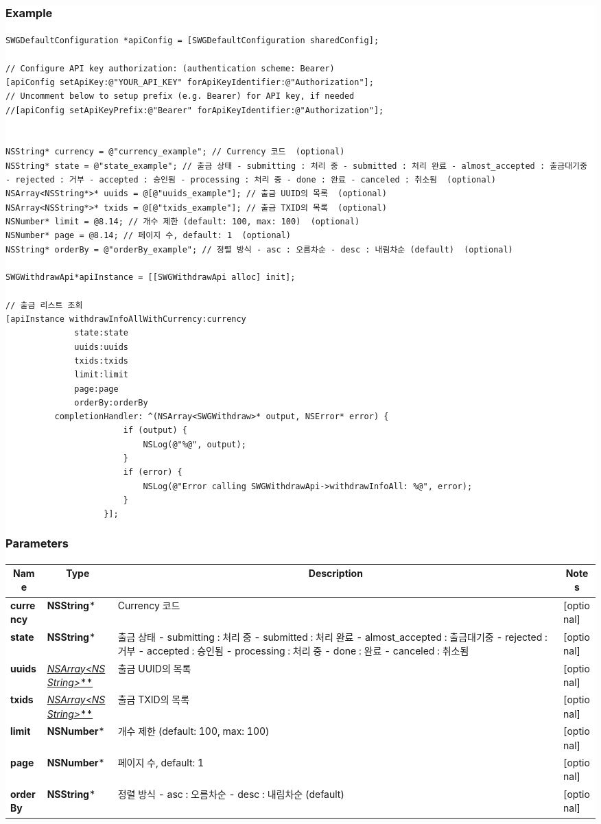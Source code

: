 ### Example 
```objc
SWGDefaultConfiguration *apiConfig = [SWGDefaultConfiguration sharedConfig];

// Configure API key authorization: (authentication scheme: Bearer)
[apiConfig setApiKey:@"YOUR_API_KEY" forApiKeyIdentifier:@"Authorization"];
// Uncomment below to setup prefix (e.g. Bearer) for API key, if needed
//[apiConfig setApiKeyPrefix:@"Bearer" forApiKeyIdentifier:@"Authorization"];


NSString* currency = @"currency_example"; // Currency 코드  (optional)
NSString* state = @"state_example"; // 출금 상태 - submitting : 처리 중 - submitted : 처리 완료 - almost_accepted : 출금대기중 - rejected : 거부 - accepted : 승인됨 - processing : 처리 중 - done : 완료 - canceled : 취소됨  (optional)
NSArray<NSString*>* uuids = @[@"uuids_example"]; // 출금 UUID의 목록  (optional)
NSArray<NSString*>* txids = @[@"txids_example"]; // 출금 TXID의 목록  (optional)
NSNumber* limit = @8.14; // 개수 제한 (default: 100, max: 100)  (optional)
NSNumber* page = @8.14; // 페이지 수, default: 1  (optional)
NSString* orderBy = @"orderBy_example"; // 정렬 방식 - asc : 오름차순 - desc : 내림차순 (default)  (optional)

SWGWithdrawApi*apiInstance = [[SWGWithdrawApi alloc] init];

// 출금 리스트 조회
[apiInstance withdrawInfoAllWithCurrency:currency
              state:state
              uuids:uuids
              txids:txids
              limit:limit
              page:page
              orderBy:orderBy
          completionHandler: ^(NSArray<SWGWithdraw>* output, NSError* error) {
                        if (output) {
                            NSLog(@"%@", output);
                        }
                        if (error) {
                            NSLog(@"Error calling SWGWithdrawApi->withdrawInfoAll: %@", error);
                        }
                    }];
```

### Parameters

Name | Type | Description  | Notes
------------- | ------------- | ------------- | -------------
 **currency** | **NSString***| Currency 코드  | [optional] 
 **state** | **NSString***| 출금 상태 - submitting : 처리 중 - submitted : 처리 완료 - almost_accepted : 출금대기중 - rejected : 거부 - accepted : 승인됨 - processing : 처리 중 - done : 완료 - canceled : 취소됨  | [optional] 
 **uuids** | [**NSArray&lt;NSString*&gt;***](NSString*.md)| 출금 UUID의 목록  | [optional] 
 **txids** | [**NSArray&lt;NSString*&gt;***](NSString*.md)| 출금 TXID의 목록  | [optional] 
 **limit** | **NSNumber***| 개수 제한 (default: 100, max: 100)  | [optional] 
 **page** | **NSNumber***| 페이지 수, default: 1  | [optional] 
 **orderBy** | **NSString***| 정렬 방식 - asc : 오름차순 - desc : 내림차순 (default)  | [optional] 
